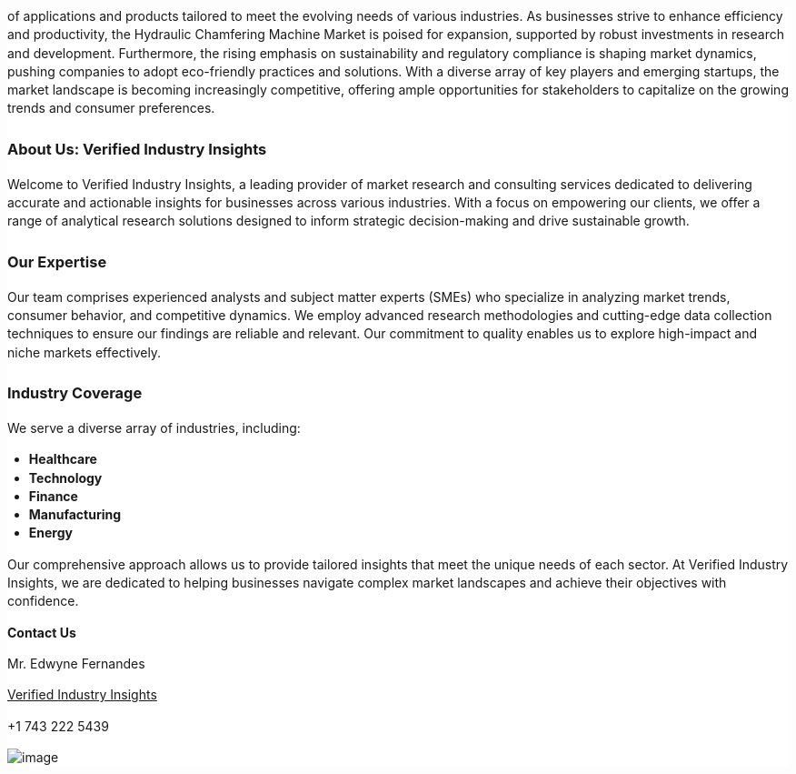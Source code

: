 of applications and products tailored to meet the evolving needs of various industries. As businesses strive to enhance efficiency and productivity, the Hydraulic Chamfering Machine Market is poised for expansion, supported by robust investments in research and development. Furthermore, the rising emphasis on sustainability and regulatory compliance is shaping market dynamics, pushing companies to adopt eco-friendly practices and solutions. With a diverse array of key players and emerging startups, the market landscape is becoming increasingly competitive, offering ample opportunities for stakeholders to capitalize on the growing trends and consumer preferences.</p><h3>About Us: Verified Industry Insights</h3><p>Welcome to Verified Industry Insights, a leading provider of market research and consulting services dedicated to delivering accurate and actionable insights for businesses across various industries. With a focus on empowering our clients, we offer a range of analytical research solutions designed to inform strategic decision-making and drive sustainable growth.</p><h3>Our Expertise</h3><p>Our team comprises experienced analysts and subject matter experts (SMEs) who specialize in analyzing market trends, consumer behavior, and competitive dynamics. We employ advanced research methodologies and cutting-edge data collection techniques to ensure our findings are reliable and relevant. Our commitment to quality enables us to explore high-impact and niche markets effectively.</p><h3>Industry Coverage</h3><p>We serve a diverse array of industries, including:</p><ul><li><strong>Healthcare</strong></li><li><strong>Technology</strong></li><li><strong>Finance</strong></li><li><strong>Manufacturing</strong></li><li><strong>Energy</strong></li></ul><p>Our comprehensive approach allows us to provide tailored insights that meet the unique needs of each sector. At Verified Industry Insights, we are dedicated to helping businesses navigate complex market landscapes and achieve their objectives with confidence.</p><p><strong>Contact Us</strong></p><p>Mr. Edwyne Fernandes</p><p><a href="https://www.verifiedindustryinsights.com/">Verified Industry Insights</a></p><p>+1 743 222 5439</p>
![image](https://github.com/user-attachments/assets/b562c4da-8822-4661-91a5-79e1d808ea12)
